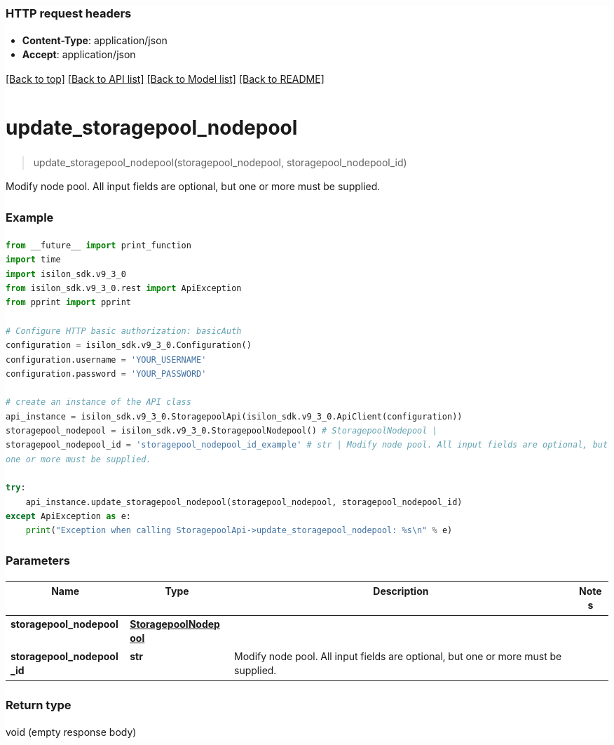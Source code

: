 ### HTTP request headers

 - **Content-Type**: application/json
 - **Accept**: application/json

[[Back to top]](#) [[Back to API list]](../README.md#documentation-for-api-endpoints) [[Back to Model list]](../README.md#documentation-for-models) [[Back to README]](../README.md)

# **update_storagepool_nodepool**
> update_storagepool_nodepool(storagepool_nodepool, storagepool_nodepool_id)



Modify node pool. All input fields are optional, but one or more must be supplied.

### Example
```python
from __future__ import print_function
import time
import isilon_sdk.v9_3_0
from isilon_sdk.v9_3_0.rest import ApiException
from pprint import pprint

# Configure HTTP basic authorization: basicAuth
configuration = isilon_sdk.v9_3_0.Configuration()
configuration.username = 'YOUR_USERNAME'
configuration.password = 'YOUR_PASSWORD'

# create an instance of the API class
api_instance = isilon_sdk.v9_3_0.StoragepoolApi(isilon_sdk.v9_3_0.ApiClient(configuration))
storagepool_nodepool = isilon_sdk.v9_3_0.StoragepoolNodepool() # StoragepoolNodepool | 
storagepool_nodepool_id = 'storagepool_nodepool_id_example' # str | Modify node pool. All input fields are optional, but one or more must be supplied.

try:
    api_instance.update_storagepool_nodepool(storagepool_nodepool, storagepool_nodepool_id)
except ApiException as e:
    print("Exception when calling StoragepoolApi->update_storagepool_nodepool: %s\n" % e)
```

### Parameters

Name | Type | Description  | Notes
------------- | ------------- | ------------- | -------------
 **storagepool_nodepool** | [**StoragepoolNodepool**](StoragepoolNodepool.md)|  | 
 **storagepool_nodepool_id** | **str**| Modify node pool. All input fields are optional, but one or more must be supplied. | 

### Return type

void (empty response body)
